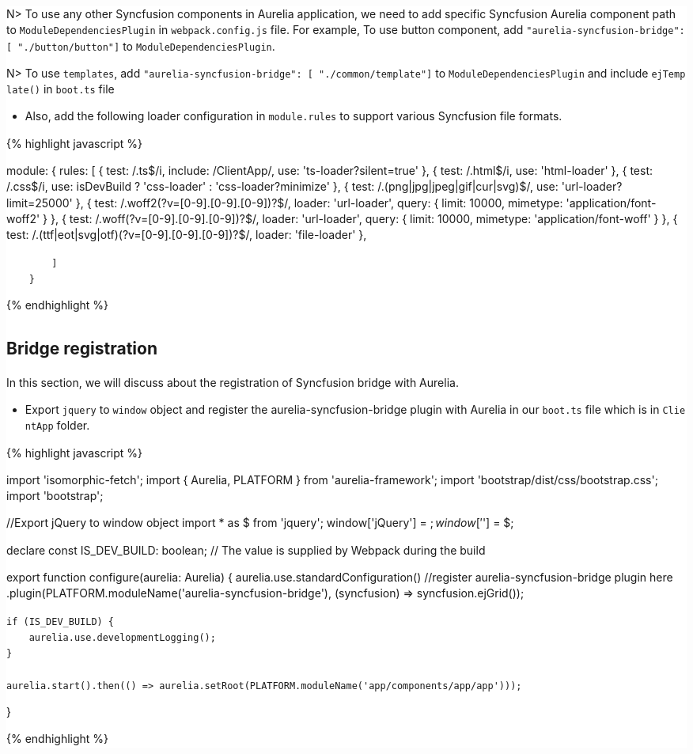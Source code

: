 N> To use any other Syncfusion components in Aurelia application, we need to add specific Syncfusion Aurelia component path to `ModuleDependenciesPlugin` in `webpack.config.js` file. For example, To use button component, add `"aurelia-syncfusion-bridge": [ "./button/button"]` to `ModuleDependenciesPlugin`.

N> To use `templates`, add `"aurelia-syncfusion-bridge": [ "./common/template"]` to `ModuleDependenciesPlugin` and include `ejTemplate()` in `boot.ts` file

* Also, add the following loader configuration in `module.rules` to support various Syncfusion file formats.

{% highlight javascript %}

module: {
            rules: [
                { test: /\.ts$/i, include: /ClientApp/, use: 'ts-loader?silent=true' },
                { test: /\.html$/i, use: 'html-loader' },
                { test: /\.css$/i, use: isDevBuild ? 'css-loader' : 'css-loader?minimize' },
                { test: /\.(png|jpg|jpeg|gif|cur|svg)$/, use: 'url-loader?limit=25000' },
                { test: /\.woff2(\?v=[0-9]\.[0-9]\.[0-9])?$/, loader: 'url-loader', query: { limit: 10000, mimetype: 'application/font-woff2' } },
                { test: /\.woff(\?v=[0-9]\.[0-9]\.[0-9])?$/, loader: 'url-loader', query: { limit: 10000, mimetype: 'application/font-woff' } },
                { test: /\.(ttf|eot|svg|otf)(\?v=[0-9]\.[0-9]\.[0-9])?$/, loader: 'file-loader' },

            ]
        }

{% endhighlight %}

## Bridge registration

In this section, we will discuss about the registration of Syncfusion bridge with Aurelia.

* Export `jquery` to `window` object and register the aurelia-syncfusion-bridge plugin with Aurelia in our `boot.ts` file which is in `ClientApp` folder.

{% highlight javascript %}

import 'isomorphic-fetch';
import { Aurelia, PLATFORM } from 'aurelia-framework';
import 'bootstrap/dist/css/bootstrap.css';
import 'bootstrap';

//Export jQuery to window object
import * as $ from 'jquery';
window['jQuery'] = $;
window['$'] = $;

declare const IS_DEV_BUILD: boolean; // The value is supplied by Webpack during the build

export function configure(aurelia: Aurelia) {
    aurelia.use.standardConfiguration()
        //register aurelia-syncfusion-bridge plugin here
        .plugin(PLATFORM.moduleName('aurelia-syncfusion-bridge'), (syncfusion) => syncfusion.ejGrid());

    if (IS_DEV_BUILD) {
        aurelia.use.developmentLogging();
    }

    aurelia.start().then(() => aurelia.setRoot(PLATFORM.moduleName('app/components/app/app')));
}

{% endhighlight %}
